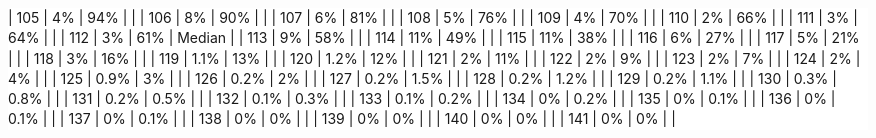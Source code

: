 | 105 | 4% | 94% |  |
| 106 | 8% | 90% |  |
| 107 | 6% | 81% |  |
| 108 | 5% | 76% |  |
| 109 | 4% | 70% |  |
| 110 | 2% | 66% |  |
| 111 | 3% | 64% |  |
| 112 | 3% | 61% | Median |
| 113 | 9% | 58% |  |
| 114 | 11% | 49% |  |
| 115 | 11% | 38% |  |
| 116 | 6% | 27% |  |
| 117 | 5% | 21% |  |
| 118 | 3% | 16% |  |
| 119 | 1.1% | 13% |  |
| 120 | 1.2% | 12% |  |
| 121 | 2% | 11% |  |
| 122 | 2% | 9% |  |
| 123 | 2% | 7% |  |
| 124 | 2% | 4% |  |
| 125 | 0.9% | 3% |  |
| 126 | 0.2% | 2% |  |
| 127 | 0.2% | 1.5% |  |
| 128 | 0.2% | 1.2% |  |
| 129 | 0.2% | 1.1% |  |
| 130 | 0.3% | 0.8% |  |
| 131 | 0.2% | 0.5% |  |
| 132 | 0.1% | 0.3% |  |
| 133 | 0.1% | 0.2% |  |
| 134 | 0% | 0.2% |  |
| 135 | 0% | 0.1% |  |
| 136 | 0% | 0.1% |  |
| 137 | 0% | 0.1% |  |
| 138 | 0% | 0% |  |
| 139 | 0% | 0% |  |
| 140 | 0% | 0% |  |
| 141 | 0% | 0% |  |